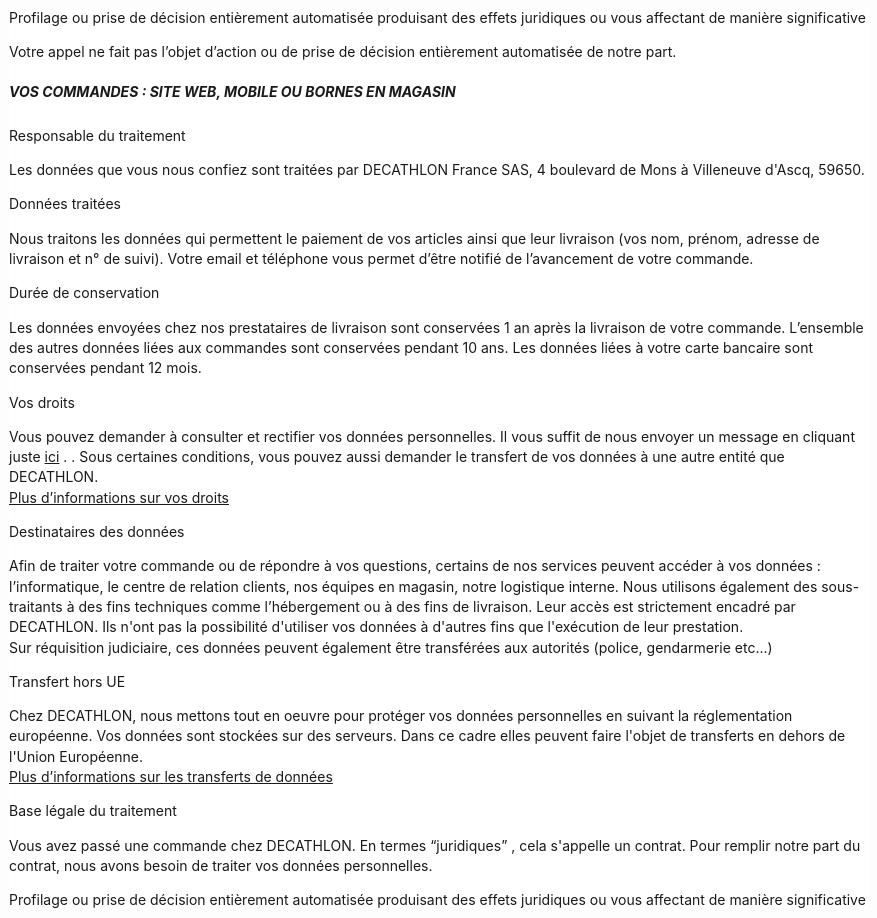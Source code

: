 Profilage ou prise de décision entièrement automatisée produisant des effets juridiques ou vous affectant de manière significative

Votre appel ne fait pas l’objet d’action ou de prise de décision entièrement automatisée de notre part.  

##### VOS COMMANDES : SITE WEB, MOBILE OU BORNES EN MAGASIN

Responsable du traitement

Les données que vous nous confiez sont traitées par DECATHLON France SAS, 4 boulevard de Mons à Villeneuve d'Ascq, 59650.  

Données traitées

Nous traitons les données qui permettent le paiement de vos articles ainsi que leur livraison (vos nom, prénom, adresse de livraison et n° de suivi). Votre email et téléphone vous permet d’être notifié de l’avancement de votre commande.  

Durée de conservation

Les données envoyées chez nos prestataires de livraison sont conservées 1 an après la livraison de votre commande. L’ensemble des autres données liées aux commandes sont conservées pendant 10 ans. Les données liées à votre carte bancaire sont conservées pendant 12 mois.  

Vos droits

Vous pouvez demander à consulter et rectifier vos données personnelles. Il vous suffit de nous envoyer un message en cliquant juste [ici](https://www.decathlon.fr/help/app/ask/cat_id/920) . . Sous certaines conditions, vous pouvez aussi demander le transfert de vos données à une autre entité que DECATHLON.  
[Plus d’informations sur vos droits](https://www.decathlon.fr/donnees-personnelles.html#savoirdroits)

Destinataires des données

Afin de traiter votre commande ou de répondre à vos questions, certains de nos services peuvent accéder à vos données : l’informatique, le centre de relation clients, nos équipes en magasin, notre logistique interne. Nous utilisons également des sous-traitants à des fins techniques comme l’hébergement ou à des fins de livraison. Leur accès est strictement encadré par DECATHLON. Ils n'ont pas la possibilité d'utiliser vos données à d'autres fins que l'exécution de leur prestation.  
Sur réquisition judiciaire, ces données peuvent également être transférées aux autorités (police, gendarmerie etc...)

Transfert hors UE

Chez DECATHLON, nous mettons tout en oeuvre pour protéger vos données personnelles en suivant la réglementation européenne. Vos données sont stockées sur des serveurs. Dans ce cadre elles peuvent faire l'objet de transferts en dehors de l'Union Européenne.  
[Plus d’informations sur les transferts de données](https://www.decathlon.fr/donnees-personnelles.html#savoirtransfert)

Base légale du traitement

Vous avez passé une commande chez DECATHLON. En termes “juridiques” , cela s'appelle un contrat. Pour remplir notre part du contrat, nous avons besoin de traiter vos données personnelles.  

Profilage ou prise de décision entièrement automatisée produisant des effets juridiques ou vous affectant de manière significative
